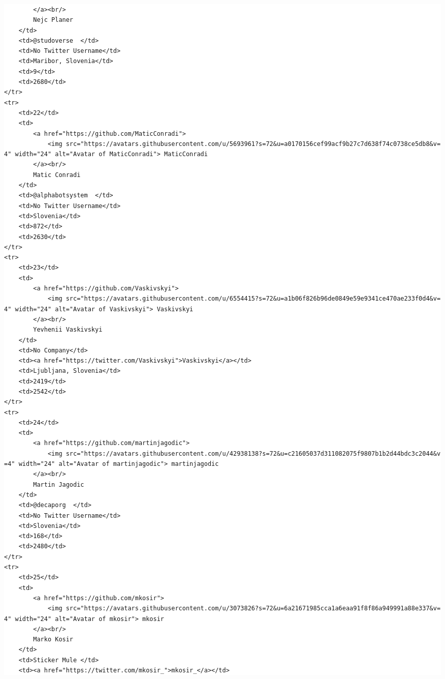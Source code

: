 			</a><br/>
			Nejc Planer
		</td>
		<td>@studoverse  </td>
		<td>No Twitter Username</td>
		<td>Maribor, Slovenia</td>
		<td>9</td>
		<td>2680</td>
	</tr>
	<tr>
		<td>22</td>
		<td>
			<a href="https://github.com/MaticConradi">
				<img src="https://avatars.githubusercontent.com/u/5693961?s=72&u=a0170156cef99acf9b27c7d638f74c0738ce5db8&v=4" width="24" alt="Avatar of MaticConradi"> MaticConradi
			</a><br/>
			Matic Conradi
		</td>
		<td>@alphabotsystem  </td>
		<td>No Twitter Username</td>
		<td>Slovenia</td>
		<td>872</td>
		<td>2630</td>
	</tr>
	<tr>
		<td>23</td>
		<td>
			<a href="https://github.com/Vaskivskyi">
				<img src="https://avatars.githubusercontent.com/u/6554415?s=72&u=a1b06f826b96de0849e59e9341ce470ae233f0d4&v=4" width="24" alt="Avatar of Vaskivskyi"> Vaskivskyi
			</a><br/>
			Yevhenii Vaskivskyi
		</td>
		<td>No Company</td>
		<td><a href="https://twitter.com/Vaskivskyi">Vaskivskyi</a></td>
		<td>Ljubljana, Slovenia</td>
		<td>2419</td>
		<td>2542</td>
	</tr>
	<tr>
		<td>24</td>
		<td>
			<a href="https://github.com/martinjagodic">
				<img src="https://avatars.githubusercontent.com/u/42938138?s=72&u=c21605037d311082075f9807b1b2d44bdc3c2044&v=4" width="24" alt="Avatar of martinjagodic"> martinjagodic
			</a><br/>
			Martin Jagodic
		</td>
		<td>@decaporg  </td>
		<td>No Twitter Username</td>
		<td>Slovenia</td>
		<td>168</td>
		<td>2480</td>
	</tr>
	<tr>
		<td>25</td>
		<td>
			<a href="https://github.com/mkosir">
				<img src="https://avatars.githubusercontent.com/u/3073826?s=72&u=6a21671985cca1a6eaa91f8f86a949991a88e337&v=4" width="24" alt="Avatar of mkosir"> mkosir
			</a><br/>
			Marko Kosir
		</td>
		<td>Sticker Mule </td>
		<td><a href="https://twitter.com/mkosir_">mkosir_</a></td>